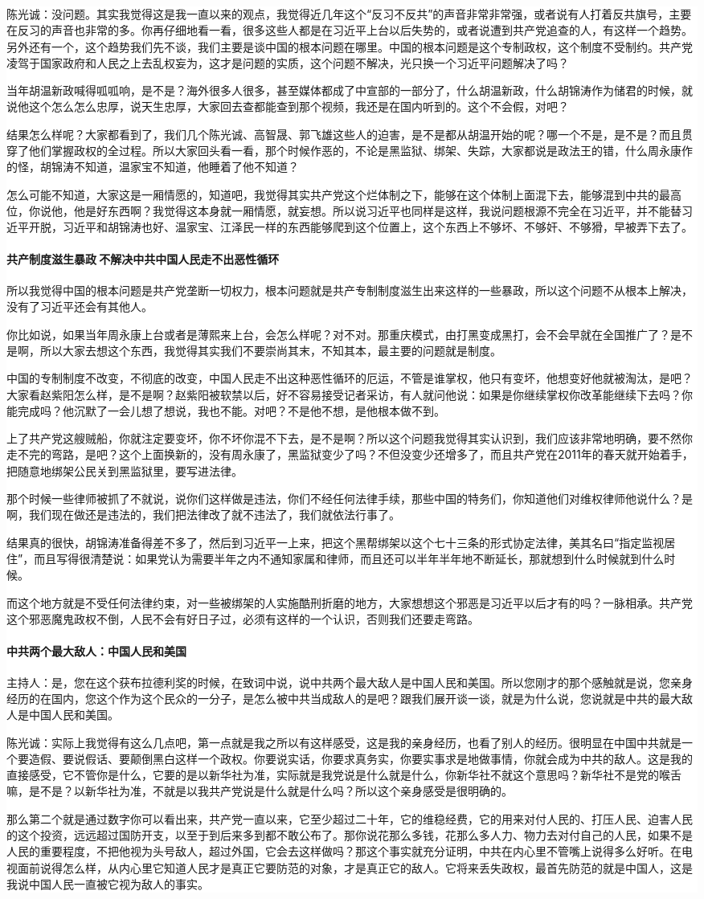 <p>
 陈光诚：没问题。其实我觉得这是我一直以来的观点，我觉得近几年这个“反习不反共”的声音非常非常强，或者说有人打着反共旗号，主要在反习的声音也非常的多。你再仔细地看一看，很多这些人都是在习近平上台以后失势的，或者说遭到共产党追查的人，有这样一个趋势。另外还有一个，这个趋势我们先不谈，我们主要是谈中国的根本问题在哪里。中国的根本问题是这个专制政权，这个制度不受制约。共产党凌驾于国家政府和人民之上去乱权妄为，这才是问题的实质，这个问题不解决，光只换一个习近平问题解决了吗？
</p>
<p>
 当年胡温新政喊得呱呱响，是不是？海外很多人很多，甚至媒体都成了中宣部的一部分了，什么胡温新政，什么胡锦涛作为储君的时候，就说他这个怎么怎么忠厚，说天生忠厚，大家回去查都能查到那个视频，我还是在国内听到的。这个不会假，对吧？
</p>
<p>
 结果怎么样呢？大家都看到了，我们几个陈光诚、高智晟、郭飞雄这些人的迫害，是不是都从胡温开始的呢？哪一个不是，是不是？而且贯穿了他们掌握政权的全过程。所以大家回头看一看，那个时候作恶的，不论是黑监狱、绑架、失踪，大家都说是政法王的错，什么周永康作的怪，胡锦涛不知道，温家宝不知道，他睡着了他不知道？
</p>
<p>
 怎么可能不知道，大家这是一厢情愿的，知道吧，我觉得其实共产党这个烂体制之下，能够在这个体制上面混下去，能够混到中共的最高位，你说他，他是好东西啊？我觉得这本身就一厢情愿，就妄想。所以说习近平也同样是这样，我说问题根源不完全在习近平，并不能替习近平开脱，习近平和胡锦涛也好、温家宝、江泽民一样的东西能够爬到这个位置上，这个东西上不够坏、不够奸、不够猾，早被弄下去了。
</p>
<h4>
 共产制度滋生暴政 不解决中共中国人民走不出恶性循环
</h4>
<p>
 所以我觉得中国的根本问题是共产党垄断一切权力，根本问题就是共产专制制度滋生出来这样的一些暴政，所以这个问题不从根本上解决，没有了习近平还会有其他人。
</p>
<p>
 你比如说，如果当年周永康上台或者是薄熙来上台，会怎么样呢？对不对。那重庆模式，由打黑变成黑打，会不会早就在全国推广了？是不是啊，所以大家去想这个东西，我觉得其实我们不要崇尚其末，不知其本，最主要的问题就是制度。
</p>
<p>
 中国的专制制度不改变，不彻底的改变，中国人民走不出这种恶性循环的厄运，不管是谁掌权，他只有变坏，他想变好他就被淘汰，是吧？大家看赵紫阳怎么样，是不是啊？赵紫阳被软禁以后，好不容易接受记者采访，有人就问他说：如果是你继续掌权你改革能继续下去吗？你能完成吗？他沉默了一会儿想了想说，我也不能。对吧？不是他不想，是他根本做不到。
</p>
<p>
 上了共产党这艘贼船，你就注定要变坏，你不坏你混不下去，是不是啊？所以这个问题我觉得其实认识到，我们应该非常地明确，要不然你走不完的弯路，是吧？这个上面换新的，没有周永康了，黑监狱变少了吗？不但没变少还增多了，而且共产党在2011年的春天就开始着手，把随意地绑架公民关到黑监狱里，要写进法律。
</p>
<p>
 那个时候一些律师被抓了不就说，说你们这样做是违法，你们不经任何法律手续，那些中国的特务们，你知道他们对维权律师他说什么？是啊，我们现在做还是违法的，我们把法律改了就不违法了，我们就依法行事了。
</p>
<p>
 结果真的很快，胡锦涛准备得差不多了，然后到习近平一上来，把这个黑帮绑架以这个七十三条的形式协定法律，美其名曰“指定监视居住”，而且写得很清楚说：如果党认为需要半年之内不通知家属和律师，而且还可以半年半年地不断延长，那就想到什么时候就到什么时候。
</p>
<p>
 而这个地方就是不受任何法律约束，对一些被绑架的人实施酷刑折磨的地方，大家想想这个邪恶是习近平以后才有的吗？一脉相承。共产党这个邪恶魔鬼政权不倒，人民不会有好日子过，必须有这样的一个认识，否则我们还要走弯路。
</p>
<h4>
 中共两个最大敌人：中国人民和美国
</h4>
<p>
 主持人：是，您在这个获布拉德利奖的时候，在致词中说，说中共两个最大敌人是中国人民和美国。所以您刚才的那个感触就是说，您亲身经历的在国内，您这个作为这个民众的一分子，是怎么被中共当成敌人的是吧？跟我们展开谈一谈，就是为什么说，您说就是中共的最大敌人是中国人民和美国。
</p>
<p>
 陈光诚：实际上我觉得有这么几点吧，第一点就是我之所以有这样感受，这是我的亲身经历，也看了别人的经历。很明显在中国中共就是一个要造假、要说假话、要颠倒黑白这样一个政权。你要说实话，你要求真务实，你要实事求是地做事情，你就会成为中共的敌人。这是我的直接感受，它不管你是什么，它要的是以新华社为准，实际就是我党说是什么就是什么，你新华社不就这个意思吗？新华社不是党的喉舌嘛，是不是？以新华社为准，不就是以我共产党说是什么就是什么吗？所以这个亲身感受是很明确的。
</p>
<p>
 那么第二个就是通过数字你可以看出来，共产党一直以来，它至少超过二十年，它的维稳经费，它的用来对付人民的、打压人民、迫害人民的这个投资，远远超过国防开支，以至于到后来多到都不敢公布了。那你说花那么多钱，花那么多人力、物力去对付自己的人民，如果不是人民的重要程度，不把他视为头号敌人，超过外国，它会去这样做吗？那这个事实就充分证明，中共在内心里不管嘴上说得多么好听。在电视面前说得怎么样，从内心里它知道人民才是真正它要防范的对象，才是真正它的敌人。它将来丢失政权，最首先防范的就是中国人，这是我说中国人民一直被它视为敌人的事实。
</p>
<p>